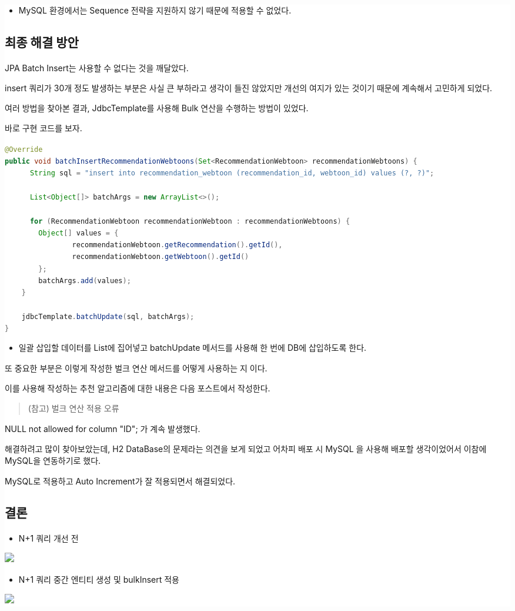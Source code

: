 - MySQL 환경에서는 Sequence 전략을 지원하지 않기 때문에 적용할 수 없었다.

## 최종 해결 방안

JPA Batch Insert는 사용할 수 없다는 것을 깨달았다.

insert 쿼리가 30개 정도 발생하는 부분은 사실 큰 부하라고 생각이 들진 않았지만 개선의 여지가 있는 것이기 때문에 계속해서 고민하게 되었다.

여러 방법을 찾아본 결과, JdbcTemplate를 사용해 Bulk 연산을 수행하는 방법이 있었다.

바로 구현 코드를 보자.

```java
@Override  
public void batchInsertRecommendationWebtoons(Set<RecommendationWebtoon> recommendationWebtoons) {  
	  String sql = "insert into recommendation_webtoon (recommendation_id, webtoon_id) values (?, ?)";  
  
	  List<Object[]> batchArgs = new ArrayList<>();  
  
      for (RecommendationWebtoon recommendationWebtoon : recommendationWebtoons) {  
	    Object[] values = {  
		        recommendationWebtoon.getRecommendation().getId(),  
                recommendationWebtoon.getWebtoon().getId()  
	    };  
        batchArgs.add(values);  
    }  
  
    jdbcTemplate.batchUpdate(sql, batchArgs);  
}
```

- 일괄 삽입할 데이터를 List에 집어넣고 batchUpdate 메서드를 사용해 한 번에 DB에 삽입하도록 한다.

또 중요한 부분은 이렇게 작성한 벌크 연산 메서드를 어떻게 사용하는 지 이다. 

이를 사용해 작성하는 추천 알고리즘에 대한 내용은 다음 포스트에서 작성한다.

> (참고) 벌크 연산 적용 오류

NULL not allowed for column "ID"; 가 계속 발생했다.

해결하려고 많이 찾아보았는데, H2 DataBase의 문제라는 의견을 보게 되었고 어차피 배포 시 MySQL 을 사용해 배포할 생각이었어서 이참에 MySQL을 연동하기로 했다.

MySQL로 적용하고 Auto Increment가 잘 적용되면서 해결되었다.


## 결론

- N+1 쿼리 개선 전

![](https://blog.kakaocdn.net/dn/bfppuL/btsFKSodJSn/EI5q2FbGNMdLPXeAaqbra1/img.png)

- N+1 쿼리 중간 엔티티 생성 및 bulkInsert 적용

![](https://blog.kakaocdn.net/dn/bODX4u/btsFJ9qgdc4/ZkqAK68CK4omVnxtPEZrlK/img.png)
